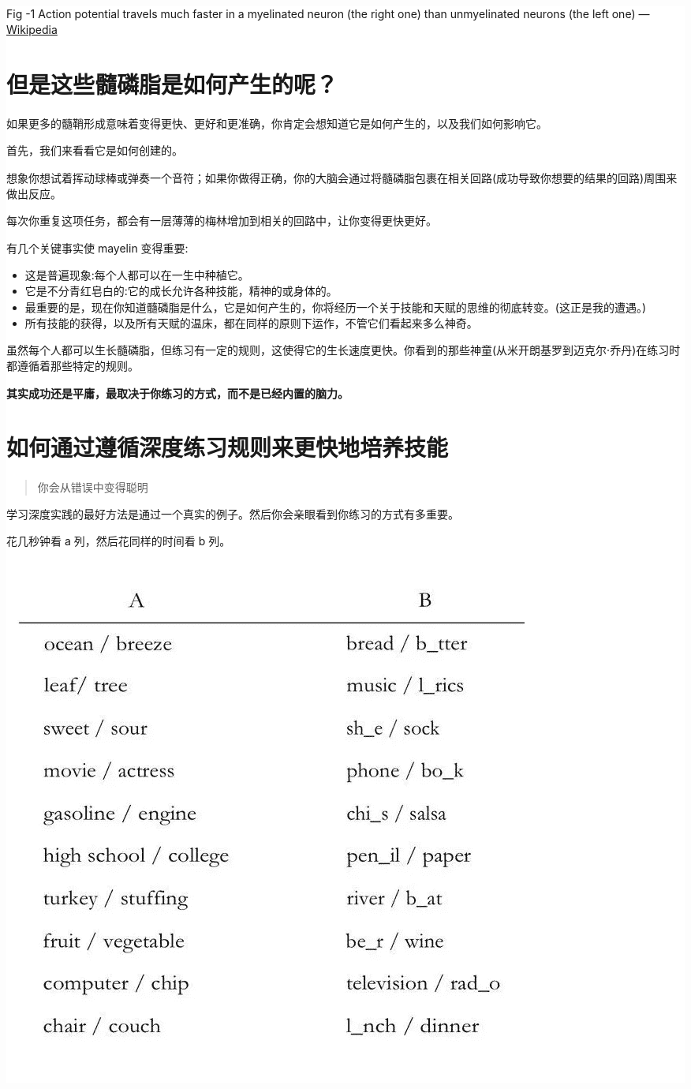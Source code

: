 Fig -1 Action potential travels much faster in a myelinated neuron (the right one) than unmyelinated neurons (the left one) — [Wikipedia](https://en.wikipedia.org/wiki/Myelin)

# 但是这些髓磷脂是如何产生的呢？

如果更多的髓鞘形成意味着变得更快、更好和更准确，你肯定会想知道它是如何产生的，以及我们如何影响它。

首先，我们来看看它是如何创建的。

想象你想试着挥动球棒或弹奏一个音符；如果你做得正确，你的大脑会通过将髓磷脂包裹在相关回路(成功导致你想要的结果的回路)周围来做出反应。

每次你重复这项任务，都会有一层薄薄的梅林增加到相关的回路中，让你变得更快更好。

有几个关键事实使 mayelin 变得重要:

*   这是普遍现象:每个人都可以在一生中种植它。
*   它是不分青红皂白的:它的成长允许各种技能，精神的或身体的。
*   最重要的是，现在你知道髓磷脂是什么，它是如何产生的，你将经历一个关于技能和天赋的思维的彻底转变。(这正是我的遭遇。)
*   所有技能的获得，以及所有天赋的温床，都在同样的原则下运作，不管它们看起来多么神奇。

虽然每个人都可以生长髓磷脂，但练习有一定的规则，这使得它的生长速度更快。你看到的那些神童(从米开朗基罗到迈克尔·乔丹)在练习时都遵循着那些特定的规则。

**其实成功还是平庸，最取决于你练习的方式，而不是已经内置的脑力。**

# 如何通过遵循深度练习规则来更快地培养技能

> 你会从错误中变得聪明

学习深度实践的最好方法是通过一个真实的例子。然后你会亲眼看到你练习的方式有多重要。

花几秒钟看 a 列，然后花同样的时间看 b 列。

![](img/7d31eafbb33b753ceb8ea365d76b04d6.png)
